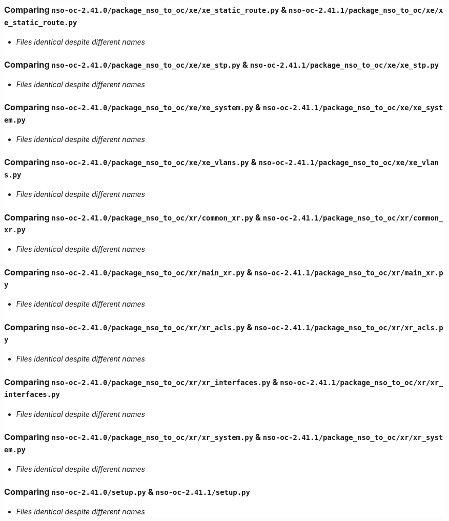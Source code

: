 ### Comparing `nso-oc-2.41.0/package_nso_to_oc/xe/xe_static_route.py` & `nso-oc-2.41.1/package_nso_to_oc/xe/xe_static_route.py`

 * *Files identical despite different names*

### Comparing `nso-oc-2.41.0/package_nso_to_oc/xe/xe_stp.py` & `nso-oc-2.41.1/package_nso_to_oc/xe/xe_stp.py`

 * *Files identical despite different names*

### Comparing `nso-oc-2.41.0/package_nso_to_oc/xe/xe_system.py` & `nso-oc-2.41.1/package_nso_to_oc/xe/xe_system.py`

 * *Files identical despite different names*

### Comparing `nso-oc-2.41.0/package_nso_to_oc/xe/xe_vlans.py` & `nso-oc-2.41.1/package_nso_to_oc/xe/xe_vlans.py`

 * *Files identical despite different names*

### Comparing `nso-oc-2.41.0/package_nso_to_oc/xr/common_xr.py` & `nso-oc-2.41.1/package_nso_to_oc/xr/common_xr.py`

 * *Files identical despite different names*

### Comparing `nso-oc-2.41.0/package_nso_to_oc/xr/main_xr.py` & `nso-oc-2.41.1/package_nso_to_oc/xr/main_xr.py`

 * *Files identical despite different names*

### Comparing `nso-oc-2.41.0/package_nso_to_oc/xr/xr_acls.py` & `nso-oc-2.41.1/package_nso_to_oc/xr/xr_acls.py`

 * *Files identical despite different names*

### Comparing `nso-oc-2.41.0/package_nso_to_oc/xr/xr_interfaces.py` & `nso-oc-2.41.1/package_nso_to_oc/xr/xr_interfaces.py`

 * *Files identical despite different names*

### Comparing `nso-oc-2.41.0/package_nso_to_oc/xr/xr_system.py` & `nso-oc-2.41.1/package_nso_to_oc/xr/xr_system.py`

 * *Files identical despite different names*

### Comparing `nso-oc-2.41.0/setup.py` & `nso-oc-2.41.1/setup.py`

 * *Files identical despite different names*

